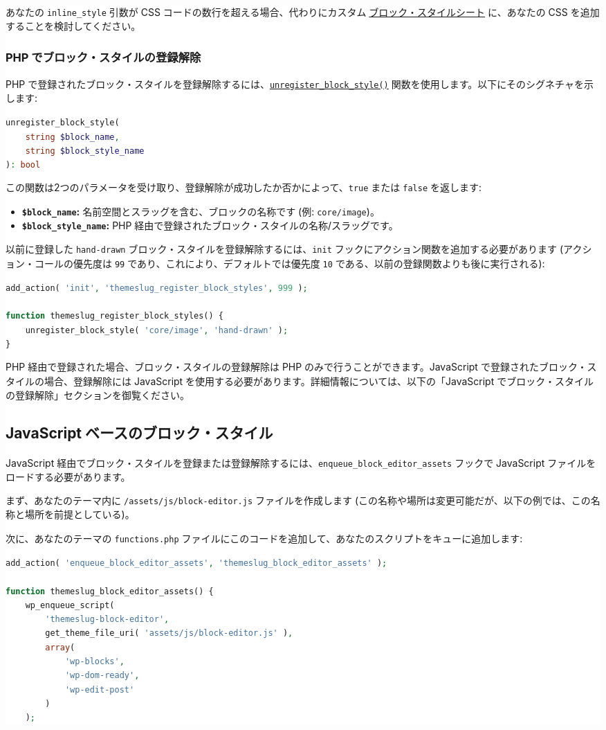 

あなたの `inline_style` 引数が CSS コードの数行を超える場合、代わりにカスタム [ブロック・スタイルシート](https://developer.wordpress.org/themes/features/block-stylesheets/) に、あなたの CSS を追加することを検討してください。



### PHP でブロック・スタイルの登録解除



PHP で登録されたブロック・スタイルを登録解除するには、[`unregister_block_style()`](https://developer.wordpress.org/reference/functions/unregister_block_style/) 関数を使用します。以下にそのシグネチャを示します:

```php
unregister_block_style(
	string $block_name, 
	string $block_style_name 
): bool
```



この関数は2つのパラメータを受け取り、登録解除が成功したか否かによって、`true` または `false` を返します:



*   **`$block_name`:** 名前空間とスラッグを含む、ブロックの名称です (例: `core/image`)。
*   **`$block_style_name`:** PHP 経由で登録されたブロック・スタイルの名称/スラッグです。



以前に登録した `hand-drawn` ブロック・スタイルを登録解除するには、`init` フックにアクション関数を追加する必要があります (アクション・コールの優先度は `99` であり、これにより、デフォルトでは優先度 `10` である、以前の登録関数よりも後に実行される):

```php
add_action( 'init', 'themeslug_register_block_styles', 999 );

function themeslug_register_block_styles() {
	unregister_block_style( 'core/image', 'hand-drawn' );
}
```



PHP 経由で登録された場合、ブロック・スタイルの登録解除は PHP のみで行うことができます。JavaScript で登録されたブロック・スタイルの場合、登録解除には JavaScript を使用する必要があります。詳細情報については、以下の「JavaScript でブロック・スタイルの登録解除」セクションを御覧ください。



## JavaScript ベースのブロック・スタイル



JavaScript 経由でブロック・スタイルを登録または登録解除するには、`enqueue_block_editor_assets` フックで JavaScript ファイルをロードする必要があります。



まず、あなたのテーマ内に `/assets/js/block-editor.js` ファイルを作成します (この名称や場所は変更可能だが、以下の例では、この名称と場所を前提としている)。



次に、あなたのテーマの `functions.php` ファイルにこのコードを追加して、あなたのスクリプトをキューに追加します:

```php
add_action( 'enqueue_block_editor_assets', 'themeslug_block_editor_assets' );

function themeslug_block_editor_assets() {
	wp_enqueue_script(
		'themeslug-block-editor',
		get_theme_file_uri( 'assets/js/block-editor.js' ),
		array( 
			'wp-blocks', 
			'wp-dom-ready', 
			'wp-edit-post' 
		)
	);
```
